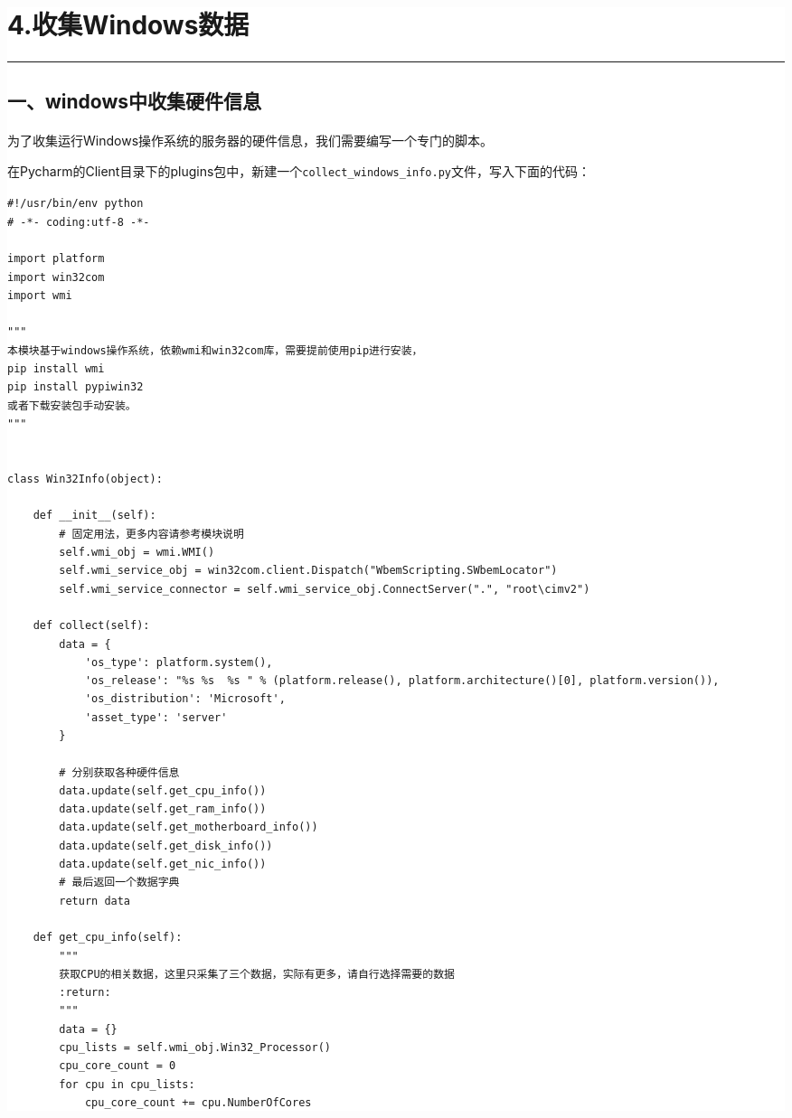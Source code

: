 # 4.收集Windows数据



------

## 一、windows中收集硬件信息

为了收集运行Windows操作系统的服务器的硬件信息，我们需要编写一个专门的脚本。

在Pycharm的Client目录下的plugins包中，新建一个`collect_windows_info.py`文件，写入下面的代码：

```
#!/usr/bin/env python
# -*- coding:utf-8 -*-

import platform
import win32com
import wmi

"""
本模块基于windows操作系统，依赖wmi和win32com库，需要提前使用pip进行安装，
pip install wmi
pip install pypiwin32
或者下载安装包手动安装。
"""


class Win32Info(object):

    def __init__(self):
        # 固定用法，更多内容请参考模块说明
        self.wmi_obj = wmi.WMI()
        self.wmi_service_obj = win32com.client.Dispatch("WbemScripting.SWbemLocator")
        self.wmi_service_connector = self.wmi_service_obj.ConnectServer(".", "root\cimv2")

    def collect(self):
        data = {
            'os_type': platform.system(),
            'os_release': "%s %s  %s " % (platform.release(), platform.architecture()[0], platform.version()),
            'os_distribution': 'Microsoft',
            'asset_type': 'server'
        }

        # 分别获取各种硬件信息
        data.update(self.get_cpu_info())
        data.update(self.get_ram_info())
        data.update(self.get_motherboard_info())
        data.update(self.get_disk_info())
        data.update(self.get_nic_info())
        # 最后返回一个数据字典
        return data

    def get_cpu_info(self):
        """
        获取CPU的相关数据，这里只采集了三个数据，实际有更多，请自行选择需要的数据
        :return:
        """
        data = {}
        cpu_lists = self.wmi_obj.Win32_Processor()
        cpu_core_count = 0
        for cpu in cpu_lists:
            cpu_core_count += cpu.NumberOfCores
```
